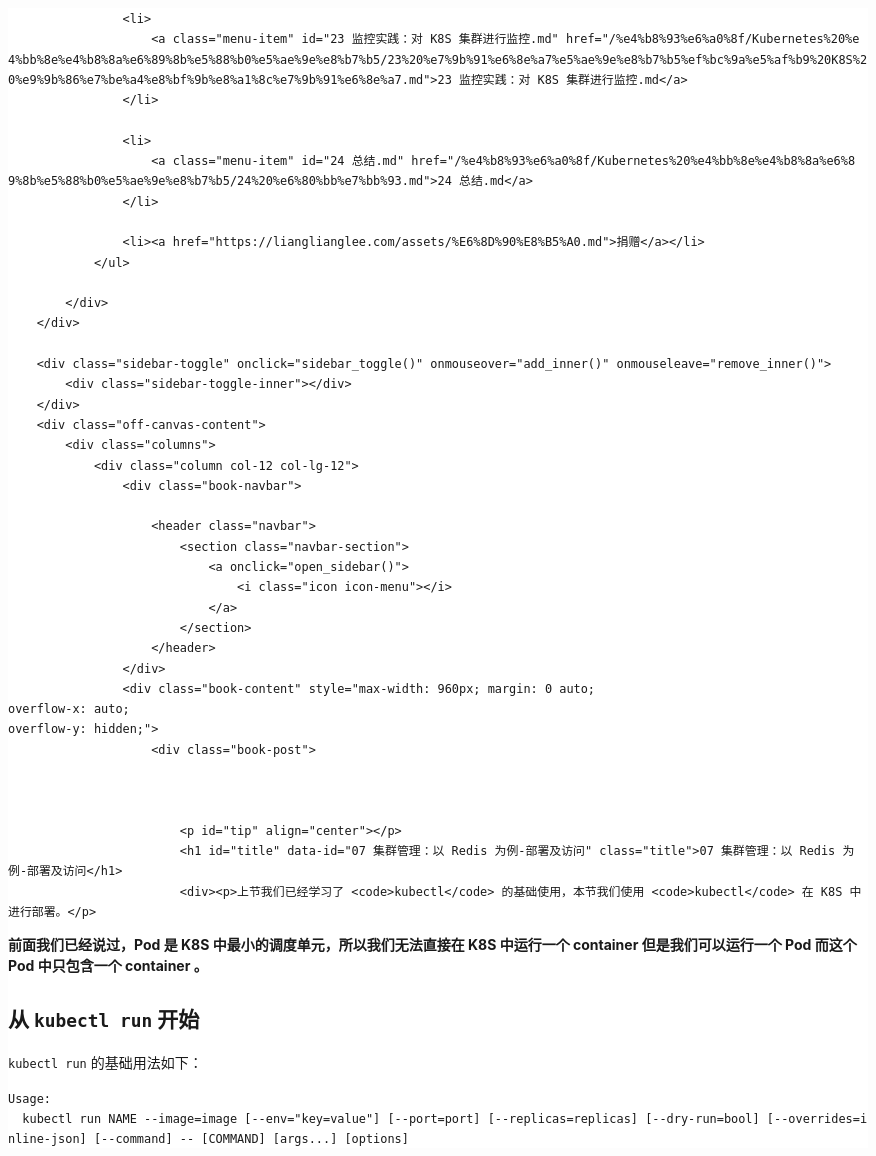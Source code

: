                     <li>
                        <a class="menu-item" id="23 监控实践：对 K8S 集群进行监控.md" href="/%e4%b8%93%e6%a0%8f/Kubernetes%20%e4%bb%8e%e4%b8%8a%e6%89%8b%e5%88%b0%e5%ae%9e%e8%b7%b5/23%20%e7%9b%91%e6%8e%a7%e5%ae%9e%e8%b7%b5%ef%bc%9a%e5%af%b9%20K8S%20%e9%9b%86%e7%be%a4%e8%bf%9b%e8%a1%8c%e7%9b%91%e6%8e%a7.md">23 监控实践：对 K8S 集群进行监控.md</a>
                    </li>
                    
                    <li>
                        <a class="menu-item" id="24 总结.md" href="/%e4%b8%93%e6%a0%8f/Kubernetes%20%e4%bb%8e%e4%b8%8a%e6%89%8b%e5%88%b0%e5%ae%9e%e8%b7%b5/24%20%e6%80%bb%e7%bb%93.md">24 总结.md</a>
                    </li>
                    
                    <li><a href="https://lianglianglee.com/assets/%E6%8D%90%E8%B5%A0.md">捐赠</a></li>
                </ul>

            </div>
        </div>

        <div class="sidebar-toggle" onclick="sidebar_toggle()" onmouseover="add_inner()" onmouseleave="remove_inner()">
            <div class="sidebar-toggle-inner"></div>
        </div>
        <div class="off-canvas-content">
            <div class="columns">
                <div class="column col-12 col-lg-12">
                    <div class="book-navbar">
                        
                        <header class="navbar">
                            <section class="navbar-section">
                                <a onclick="open_sidebar()">
                                    <i class="icon icon-menu"></i>
                                </a>
                            </section>
                        </header>
                    </div>
                    <div class="book-content" style="max-width: 960px; margin: 0 auto;
    overflow-x: auto;
    overflow-y: hidden;">
                        <div class="book-post">
                            
                            
                            
                            <p id="tip" align="center"></p>
                            <h1 id="title" data-id="07 集群管理：以 Redis 为例-部署及访问" class="title">07 集群管理：以 Redis 为例-部署及访问</h1>
                            <div><p>上节我们已经学习了 <code>kubectl</code> 的基础使用，本节我们使用 <code>kubectl</code> 在 K8S 中进行部署。</p>

<p><strong>前面我们已经说过，Pod 是 K8S 中最小的调度单元，所以我们无法直接在 K8S 中运行一个 container 但是我们可以运行一个 Pod 而这个 Pod 中只包含一个 container 。</strong></p>

<h2 id="从-kubectl-run-开始">从 <code>kubectl run</code> 开始</h2>

<p><code>kubectl run</code> 的基础用法如下：</p>

<pre><code>Usage:
  kubectl run NAME --image=image [--env=&quot;key=value&quot;] [--port=port] [--replicas=replicas] [--dry-run=bool] [--overrides=inline-json] [--command] -- [COMMAND] [args...] [options]
</code></pre>
